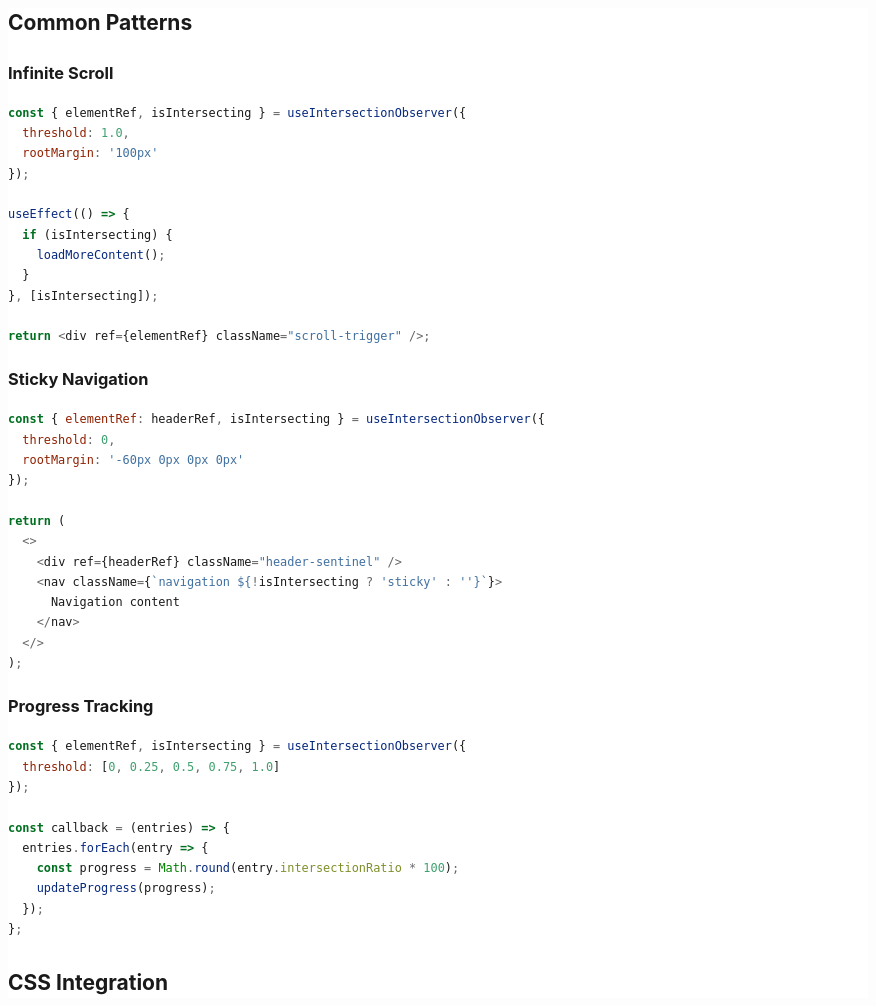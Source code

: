 ## Common Patterns

### Infinite Scroll
```javascript
const { elementRef, isIntersecting } = useIntersectionObserver({
  threshold: 1.0,
  rootMargin: '100px'
});

useEffect(() => {
  if (isIntersecting) {
    loadMoreContent();
  }
}, [isIntersecting]);

return <div ref={elementRef} className="scroll-trigger" />;
```

### Sticky Navigation
```javascript
const { elementRef: headerRef, isIntersecting } = useIntersectionObserver({
  threshold: 0,
  rootMargin: '-60px 0px 0px 0px'
});

return (
  <>
    <div ref={headerRef} className="header-sentinel" />
    <nav className={`navigation ${!isIntersecting ? 'sticky' : ''}`}>
      Navigation content
    </nav>
  </>
);
```

### Progress Tracking
```javascript
const { elementRef, isIntersecting } = useIntersectionObserver({
  threshold: [0, 0.25, 0.5, 0.75, 1.0]
});

const callback = (entries) => {
  entries.forEach(entry => {
    const progress = Math.round(entry.intersectionRatio * 100);
    updateProgress(progress);
  });
};
```

## CSS Integration
